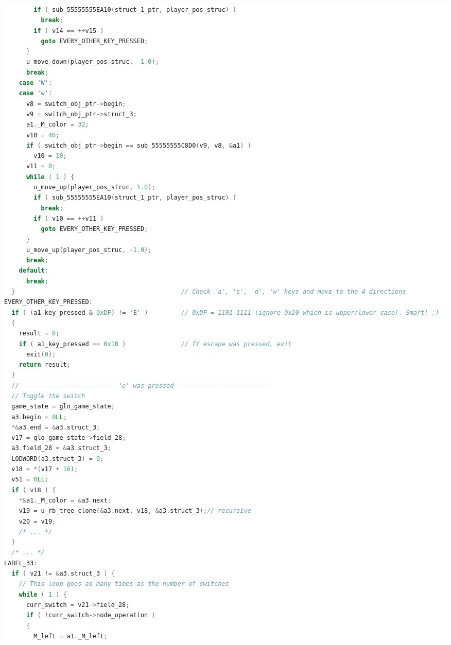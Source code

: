 ```c
        if ( sub_55555555EA10(struct_1_ptr, player_pos_struc) )
          break;
        if ( v14 == ++v15 )
          goto EVERY_OTHER_KEY_PRESSED;
      }
      u_move_down(player_pos_struc, -1.0);
      break;
    case 'W':
    case 'w':
      v8 = switch_obj_ptr->begin;
      v9 = switch_obj_ptr->struct_3;
      a1._M_color = 32;
      v10 = 40;
      if ( switch_obj_ptr->begin == sub_55555555C8D0(v9, v8, &a1) )
        v10 = 10;
      v11 = 0;
      while ( 1 ) {
        u_move_up(player_pos_struc, 1.0);
        if ( sub_55555555EA10(struct_1_ptr, player_pos_struc) )
          break;
        if ( v10 == ++v11 )
          goto EVERY_OTHER_KEY_PRESSED;
      }
      u_move_up(player_pos_struc, -1.0);
      break;
    default:
      break;
  }                                             // Check 'a', 's', 'd', 'w' keys and move to the 4 directions
EVERY_OTHER_KEY_PRESSED:
  if ( (a1_key_pressed & 0xDF) != 'E' )         // 0xDF = 1101 1111 (ignore 0x20 which is upper/lower case). Smart! ;)
  {
    result = 0;
    if ( a1_key_pressed == 0x1B )               // If escape was pressed, exit
      exit(0);
    return result;
  }
  // ------------------------- 'e' was pressed -------------------------
  // Toggle the switch
  game_state = glo_game_state;
  a3.begin = 0LL;
  *&a3.end = &a3.struct_3;
  v17 = glo_game_state->field_28;
  a3.field_28 = &a3.struct_3;
  LODWORD(a3.struct_3) = 0;
  v18 = *(v17 + 16);
  v51 = 0LL;
  if ( v18 ) {
    *&a1._M_color = &a3.next;
    v19 = u_rb_tree_clone(&a3.next, v18, &a3.struct_3);// recursive
    v20 = v19;
    /* ... */    
  }
  /* ... */
LABEL_33:
  if ( v21 != &a3.struct_3 ) {
    // This loop goes as many times as the number of switches
    while ( 1 ) {
      curr_switch = v21->field_28;
      if ( !curr_switch->node_operation )
      {
        M_left = a1._M_left;
```